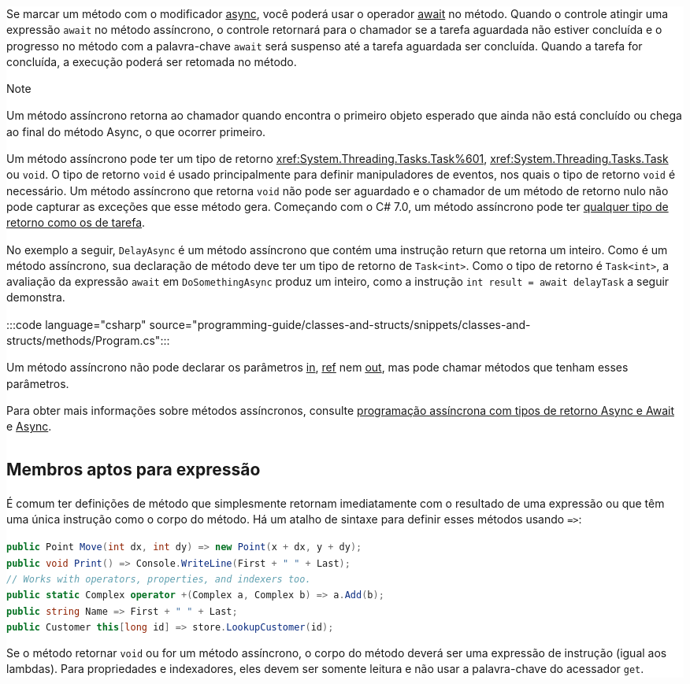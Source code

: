 Se marcar um método com o modificador [async](language-reference/keywords/async.md), você poderá usar o operador [await](language-reference/operators/await.md) no método. Quando o controle atingir uma expressão `await` no método assíncrono, o controle retornará para o chamador se a tarefa aguardada não estiver concluída e o progresso no método com a palavra-chave `await` será suspenso até a tarefa aguardada ser concluída. Quando a tarefa for concluída, a execução poderá ser retomada no método.

> [!NOTE]
> Um método assíncrono retorna ao chamador quando encontra o primeiro objeto esperado que ainda não está concluído ou chega ao final do método Async, o que ocorrer primeiro.

Um método assíncrono pode ter um tipo de retorno <xref:System.Threading.Tasks.Task%601>, <xref:System.Threading.Tasks.Task> ou `void`. O tipo de retorno `void` é usado principalmente para definir manipuladores de eventos, nos quais o tipo de retorno `void` é necessário. Um método assíncrono que retorna `void` não pode ser aguardado e o chamador de um método de retorno nulo não pode capturar as exceções que esse método gera. Começando com o C# 7.0, um método assíncrono pode ter [qualquer tipo de retorno como os de tarefa](./whats-new/csharp-7.md#generalized-async-return-types).

No exemplo a seguir, `DelayAsync` é um método assíncrono que contém uma instrução return que retorna um inteiro. Como é um método assíncrono, sua declaração de método deve ter um tipo de retorno de `Task<int>`. Como o tipo de retorno é `Task<int>`, a avaliação da expressão `await` em `DoSomethingAsync` produz um inteiro, como a instrução `int result = await delayTask` a seguir demonstra.

:::code language="csharp" source="programming-guide/classes-and-structs/snippets/classes-and-structs/methods/Program.cs":::

Um método assíncrono não pode declarar os parâmetros [in](language-reference/keywords/in-parameter-modifier.md), [ref](language-reference/keywords/ref.md) nem [out](language-reference/keywords/out-parameter-modifier.md), mas pode chamar métodos que tenham esses parâmetros.

 Para obter mais informações sobre métodos assíncronos, consulte [programação assíncrona com tipos de retorno Async e Await](async.md) e [Async](programming-guide/concepts/async/async-return-types.md).

<a name="expr"></a>

## <a name="expression-bodied-members"></a>Membros aptos para expressão

É comum ter definições de método que simplesmente retornam imediatamente com o resultado de uma expressão ou que têm uma única instrução como o corpo do método.  Há um atalho de sintaxe para definir esses métodos usando `=>`:

```csharp
public Point Move(int dx, int dy) => new Point(x + dx, y + dy);
public void Print() => Console.WriteLine(First + " " + Last);
// Works with operators, properties, and indexers too.
public static Complex operator +(Complex a, Complex b) => a.Add(b);
public string Name => First + " " + Last;
public Customer this[long id] => store.LookupCustomer(id);
```

Se o método retornar `void` ou for um método assíncrono, o corpo do método deverá ser uma expressão de instrução (igual aos lambdas).  Para propriedades e indexadores, eles devem ser somente leitura e não usar a palavra-chave do acessador `get`.

<a name="iterators"></a>
